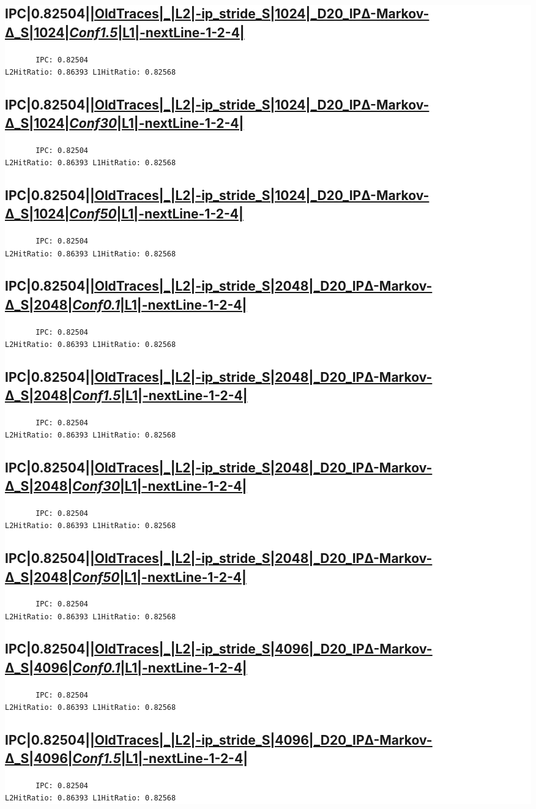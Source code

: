 ## IPC|0.82504|[|OldTraces|_|L2|-ip_stride_S|1024|_D20_IPΔ-Markov-Δ_S|1024|_Conf1.5_|L1|-nextLine-1-2-4|][Report15]
	       IPC: 0.82504
	L2HitRatio: 0.86393	L1HitRatio: 0.82568 

## IPC|0.82504|[|OldTraces|_|L2|-ip_stride_S|1024|_D20_IPΔ-Markov-Δ_S|1024|_Conf30_|L1|-nextLine-1-2-4|][Report16]
	       IPC: 0.82504
	L2HitRatio: 0.86393	L1HitRatio: 0.82568 

## IPC|0.82504|[|OldTraces|_|L2|-ip_stride_S|1024|_D20_IPΔ-Markov-Δ_S|1024|_Conf50_|L1|-nextLine-1-2-4|][Report17]
	       IPC: 0.82504
	L2HitRatio: 0.86393	L1HitRatio: 0.82568 

## IPC|0.82504|[|OldTraces|_|L2|-ip_stride_S|2048|_D20_IPΔ-Markov-Δ_S|2048|_Conf0.1_|L1|-nextLine-1-2-4|][Report18]
	       IPC: 0.82504
	L2HitRatio: 0.86393	L1HitRatio: 0.82568 

## IPC|0.82504|[|OldTraces|_|L2|-ip_stride_S|2048|_D20_IPΔ-Markov-Δ_S|2048|_Conf1.5_|L1|-nextLine-1-2-4|][Report19]
	       IPC: 0.82504
	L2HitRatio: 0.86393	L1HitRatio: 0.82568 

## IPC|0.82504|[|OldTraces|_|L2|-ip_stride_S|2048|_D20_IPΔ-Markov-Δ_S|2048|_Conf30_|L1|-nextLine-1-2-4|][Report20]
	       IPC: 0.82504
	L2HitRatio: 0.86393	L1HitRatio: 0.82568 

## IPC|0.82504|[|OldTraces|_|L2|-ip_stride_S|2048|_D20_IPΔ-Markov-Δ_S|2048|_Conf50_|L1|-nextLine-1-2-4|][Report21]
	       IPC: 0.82504
	L2HitRatio: 0.86393	L1HitRatio: 0.82568 

## IPC|0.82504|[|OldTraces|_|L2|-ip_stride_S|4096|_D20_IPΔ-Markov-Δ_S|4096|_Conf0.1_|L1|-nextLine-1-2-4|][Report26]
	       IPC: 0.82504
	L2HitRatio: 0.86393	L1HitRatio: 0.82568 

## IPC|0.82504|[|OldTraces|_|L2|-ip_stride_S|4096|_D20_IPΔ-Markov-Δ_S|4096|_Conf1.5_|L1|-nextLine-1-2-4|][Report27]
	       IPC: 0.82504
	L2HitRatio: 0.86393	L1HitRatio: 0.82568 


[Report1]: 005-ChampSim_Stats/LLM_Layer1_ConfBF_v5_Phy70M-b1h8s1024d64r1_Traces331M_SingleProc_V3_BulkData/022-TLayer1_OldTraces350M-Phy70M_L2-IPCP_S1024-L1-IPCP_S1024.md
[Report2]: 005-ChampSim_Stats/LLM_Layer1_ConfBF_v5_Phy70M-b1h8s1024d64r1_Traces331M_SingleProc_V3_BulkData/022-TLayer1_OldTraces350M-Phy70M_L2-IPCP_S128-L1-IPCP_S128.md
[Report3]: 005-ChampSim_Stats/LLM_Layer1_ConfBF_v5_Phy70M-b1h8s1024d64r1_Traces331M_SingleProc_V3_BulkData/022-TLayer1_OldTraces350M-Phy70M_L2-IPCP_S16-L1-IPCP_S16.md
[Report4]: 005-ChampSim_Stats/LLM_Layer1_ConfBF_v5_Phy70M-b1h8s1024d64r1_Traces331M_SingleProc_V3_BulkData/022-TLayer1_OldTraces350M-Phy70M_L2-IPCP_S2048-L1-IPCP_S2048.md
[Report5]: 005-ChampSim_Stats/LLM_Layer1_ConfBF_v5_Phy70M-b1h8s1024d64r1_Traces331M_SingleProc_V3_BulkData/022-TLayer1_OldTraces350M-Phy70M_L2-IPCP_S256-L1-IPCP_S256.md
[Report6]: 005-ChampSim_Stats/LLM_Layer1_ConfBF_v5_Phy70M-b1h8s1024d64r1_Traces331M_SingleProc_V3_BulkData/022-TLayer1_OldTraces350M-Phy70M_L2-IPCP_S32-L1-IPCP_S32.md
[Report7]: 005-ChampSim_Stats/LLM_Layer1_ConfBF_v5_Phy70M-b1h8s1024d64r1_Traces331M_SingleProc_V3_BulkData/022-TLayer1_OldTraces350M-Phy70M_L2-IPCP_S512-L1-IPCP_S512.md
[Report8]: 005-ChampSim_Stats/LLM_Layer1_ConfBF_v5_Phy70M-b1h8s1024d64r1_Traces331M_SingleProc_V3_BulkData/022-TLayer1_OldTraces350M-Phy70M_L2-IPCP_S64-L1-IPCP_S64.md
[Report9]: 005-ChampSim_Stats/LLM_Layer1_ConfBF_v5_Phy70M-b1h8s1024d64r1_Traces331M_SingleProc_V3_BulkData/022-TLayer1_OldTracesPhy70M_L2-ip_stride_S16_D20_IPdelta-Markov-delta_S16_Confidence0.1_L1-nextLine-1-2-4.md
[Report10]: 005-ChampSim_Stats/LLM_Layer1_ConfBF_v5_Phy70M-b1h8s1024d64r1_Traces331M_SingleProc_V3_BulkData/022-TLayer1_OldTracesPhy70M_L2-ip_stride_S16_D20_IPdelta-Markov-delta_S16_Confidence1.5_L1-nextLine-1-2-4.md
[Report11]: 005-ChampSim_Stats/LLM_Layer1_ConfBF_v5_Phy70M-b1h8s1024d64r1_Traces331M_SingleProc_V3_BulkData/022-TLayer1_OldTracesPhy70M_L2-ip_stride_S16_D20_IPdelta-Markov-delta_S16_Confidence30_L1-nextLine-1-2-4.md
[Report12]: 005-ChampSim_Stats/LLM_Layer1_ConfBF_v5_Phy70M-b1h8s1024d64r1_Traces331M_SingleProc_V3_BulkData/022-TLayer1_OldTracesPhy70M_L2-ip_stride_S16_D20_IPdelta-Markov-delta_S16_Confidence50_L1-nextLine-1-2-4.md
[Report13]: 005-ChampSim_Stats/LLM_Layer1_ConfBF_v5_Phy70M-b1h8s1024d64r1_Traces331M_SingleProc_V3_BulkData/022-TLayer1_OldTracesPhy70M_L2-ip_stride_S1k_D20_IPdelta-Markov-delta_S1k_Confidence0.1_L1-nextLine-1-2-4.md
[Report14]: 005-ChampSim_Stats/LLM_Layer1_ConfBF_v5_Phy70M-b1h8s1024d64r1_Traces331M_SingleProc_V3_BulkData/022-TLayer1_OldTracesPhy70M_L2-ip_stride_S1k_D20_IPdelta-Markov-delta_S1k_Confidence1.5_L1-nextLine-1-2-4.md
[Report15]: 005-ChampSim_Stats/LLM_Layer1_ConfBF_v5_Phy70M-b1h8s1024d64r1_Traces331M_SingleProc_V3_BulkData/022-TLayer1_OldTracesPhy70M_L2-ip_stride_S1k_D20_IPdelta-Markov-delta_S1k_Confidence30_L1-nextLine-1-2-4.md
[Report16]: 005-ChampSim_Stats/LLM_Layer1_ConfBF_v5_Phy70M-b1h8s1024d64r1_Traces331M_SingleProc_V3_BulkData/022-TLayer1_OldTracesPhy70M_L2-ip_stride_S1k_D20_IPdelta-Markov-delta_S1k_Confidence50_L1-nextLine-1-2-4.md
[Report17]: 005-ChampSim_Stats/LLM_Layer1_ConfBF_v5_Phy70M-b1h8s1024d64r1_Traces331M_SingleProc_V3_BulkData/022-TLayer1_OldTracesPhy70M_L2-ip_stride_S2k_D20_IPdelta-Markov-delta_S2k_Confidence0.1_L1-nextLine-1-2-4.md
[Report18]: 005-ChampSim_Stats/LLM_Layer1_ConfBF_v5_Phy70M-b1h8s1024d64r1_Traces331M_SingleProc_V3_BulkData/022-TLayer1_OldTracesPhy70M_L2-ip_stride_S2k_D20_IPdelta-Markov-delta_S2k_Confidence1.5_L1-nextLine-1-2-4.md
[Report19]: 005-ChampSim_Stats/LLM_Layer1_ConfBF_v5_Phy70M-b1h8s1024d64r1_Traces331M_SingleProc_V3_BulkData/022-TLayer1_OldTracesPhy70M_L2-ip_stride_S2k_D20_IPdelta-Markov-delta_S2k_Confidence30_L1-nextLine-1-2-4.md
[Report20]: 005-ChampSim_Stats/LLM_Layer1_ConfBF_v5_Phy70M-b1h8s1024d64r1_Traces331M_SingleProc_V3_BulkData/022-TLayer1_OldTracesPhy70M_L2-ip_stride_S2k_D20_IPdelta-Markov-delta_S2k_Confidence50_L1-nextLine-1-2-4.md
[Report21]: 005-ChampSim_Stats/LLM_Layer1_ConfBF_v5_Phy70M-b1h8s1024d64r1_Traces331M_SingleProc_V3_BulkData/022-TLayer1_OldTracesPhy70M_L2-ip_stride_S32_D20_IPdelta-Markov-delta_S32_Confidence0.1_L1-nextLine-1-2-4.md
[Report22]: 005-ChampSim_Stats/LLM_Layer1_ConfBF_v5_Phy70M-b1h8s1024d64r1_Traces331M_SingleProc_V3_BulkData/022-TLayer1_OldTracesPhy70M_L2-ip_stride_S32_D20_IPdelta-Markov-delta_S32_Confidence1.5_L1-nextLine-1-2-4.md
[Report23]: 005-ChampSim_Stats/LLM_Layer1_ConfBF_v5_Phy70M-b1h8s1024d64r1_Traces331M_SingleProc_V3_BulkData/022-TLayer1_OldTracesPhy70M_L2-ip_stride_S32_D20_IPdelta-Markov-delta_S32_Confidence30_L1-nextLine-1-2-4.md
[Report24]: 005-ChampSim_Stats/LLM_Layer1_ConfBF_v5_Phy70M-b1h8s1024d64r1_Traces331M_SingleProc_V3_BulkData/022-TLayer1_OldTracesPhy70M_L2-ip_stride_S32_D20_IPdelta-Markov-delta_S32_Confidence50_L1-nextLine-1-2-4.md
[Report25]: 005-ChampSim_Stats/LLM_Layer1_ConfBF_v5_Phy70M-b1h8s1024d64r1_Traces331M_SingleProc_V3_BulkData/022-TLayer1_OldTracesPhy70M_L2-ip_stride_S4k_D20_IPdelta-Markov-delta_S4k_Confidence0.1_L1-nextLine-1-2-4.md
[Report26]: 005-ChampSim_Stats/LLM_Layer1_ConfBF_v5_Phy70M-b1h8s1024d64r1_Traces331M_SingleProc_V3_BulkData/022-TLayer1_OldTracesPhy70M_L2-ip_stride_S4k_D20_IPdelta-Markov-delta_S4k_Confidence1.5_L1-nextLine-1-2-4.md
[Report27]: 005-ChampSim_Stats/LLM_Layer1_ConfBF_v5_Phy70M-b1h8s1024d64r1_Traces331M_SingleProc_V3_BulkData/022-TLayer1_OldTracesPhy70M_L2-ip_stride_S4k_D20_IPdelta-Markov-delta_S4k_Confidence30_L1-nextLine-1-2-4.md
[Report28]: 005-ChampSim_Stats/LLM_Layer1_ConfBF_v5_Phy70M-b1h8s1024d64r1_Traces331M_SingleProc_V3_BulkData/022-TLayer1_OldTracesPhy70M_L2-ip_stride_S4k_D20_IPdelta-Markov-delta_S4k_Confidence50_L1-nextLine-1-2-4.md
[Report29]: 005-ChampSim_Stats/LLM_Layer1_ConfBF_v5_Phy70M-b1h8s1024d64r1_Traces331M_SingleProc_V3_BulkData/022-TLayer1_OldTracesPhy70M_L2-ip_stride_S512_D20_IPdelta-Markov-delta_S512_Confidence0.1_L1-nextLine-1-2-4.md
[Report30]: 005-ChampSim_Stats/LLM_Layer1_ConfBF_v5_Phy70M-b1h8s1024d64r1_Traces331M_SingleProc_V3_BulkData/022-TLayer1_OldTracesPhy70M_L2-ip_stride_S512_D20_IPdelta-Markov-delta_S512_Confidence1.5_L1-nextLine-1-2-4.md
[Report31]: 005-ChampSim_Stats/LLM_Layer1_ConfBF_v5_Phy70M-b1h8s1024d64r1_Traces331M_SingleProc_V3_BulkData/022-TLayer1_OldTracesPhy70M_L2-ip_stride_S512_D20_IPdelta-Markov-delta_S512_Confidence30_L1-nextLine-1-2-4.md
[Report32]: 005-ChampSim_Stats/LLM_Layer1_ConfBF_v5_Phy70M-b1h8s1024d64r1_Traces331M_SingleProc_V3_BulkData/022-TLayer1_OldTracesPhy70M_L2-ip_stride_S512_D20_IPdelta-Markov-delta_S512_Confidence50_L1-nextLine-1-2-4.md
[Report33]: 005-ChampSim_Stats/LLM_Layer1_ConfBF_v5_Phy70M-b1h8s1024d64r1_Traces331M_SingleProc_V3_BulkData/022-TLayer1_OldTracesPhy70M_L2-ip_stride_S64_D20_IPdelta-Markov-delta_S64_Confidence0.1_L1-nextLine-1-2-4.md
[Report34]: 005-ChampSim_Stats/LLM_Layer1_ConfBF_v5_Phy70M-b1h8s1024d64r1_Traces331M_SingleProc_V3_BulkData/022-TLayer1_OldTracesPhy70M_L2-ip_stride_S64_D20_IPdelta-Markov-delta_S64_Confidence1.5_L1-nextLine-1-2-4.md
[Report35]: 005-ChampSim_Stats/LLM_Layer1_ConfBF_v5_Phy70M-b1h8s1024d64r1_Traces331M_SingleProc_V3_BulkData/022-TLayer1_OldTracesPhy70M_L2-ip_stride_S64_D20_IPdelta-Markov-delta_S64_Confidence30_L1-nextLine-1-2-4.md
[Report36]: 005-ChampSim_Stats/LLM_Layer1_ConfBF_v5_Phy70M-b1h8s1024d64r1_Traces331M_SingleProc_V3_BulkData/022-TLayer1_OldTracesPhy70M_L2-ip_stride_S64_D20_IPdelta-Markov-delta_S64_Confidence50_L1-nextLine-1-2-4.md
[Report37]: 005-ChampSim_Stats/LLM_Layer1_ConfBF_v5_Phy70M-b1h8s1024d64r1_Traces331M_SingleProc_V3_BulkData/022-TLayer1_OldTracesPhy70M_L2-nextLine-1-2-4_ip_stride_S64_D20_ip_stride_S16_D20_L1-IPdelta-Markov-delta_S16_Conf0.1.md
[Report38]: 005-ChampSim_Stats/LLM_Layer1_ConfBF_v5_Phy70M-b1h8s1024d64r1_Traces331M_SingleProc_V3_BulkData/022-TLayer1_OldTracesPhy70M_L2-nextLine-1-2-4_ip_stride_S64_D20_ip_stride_S16_D20_L1-IPdelta-Markov-delta_S16_Conf1.5.md
[Report39]: 005-ChampSim_Stats/LLM_Layer1_ConfBF_v5_Phy70M-b1h8s1024d64r1_Traces331M_SingleProc_V3_BulkData/022-TLayer1_OldTracesPhy70M_L2-nextLine-1-2-4_ip_stride_S64_D20_ip_stride_S16_D20_L1-IPdelta-Markov-delta_S16_Conf30.md
[Report40]: 005-ChampSim_Stats/LLM_Layer1_ConfBF_v5_Phy70M-b1h8s1024d64r1_Traces331M_SingleProc_V3_BulkData/022-TLayer1_OldTracesPhy70M_L2-nextLine-1-2-4_ip_stride_S64_D20_ip_stride_S16_D20_L1-IPdelta-Markov-delta_S16_Conf50.md
[Report41]: 005-ChampSim_Stats/LLM_Layer1_ConfBF_v5_Phy70M-b1h8s1024d64r1_Traces331M_SingleProc_V3_BulkData/022-TLayer1_OldTracesPhy70M_L2-nextLine-1-2-4_ip_stride_S64_D20_ip_stride_S16_D20_L1-Unfiltered-IPdelta-Markov-delta_S16_Conf0.1.md
[Report42]: 005-ChampSim_Stats/LLM_Layer1_ConfBF_v5_Phy70M-b1h8s1024d64r1_Traces331M_SingleProc_V3_BulkData/022-TLayer1_OldTracesPhy70M_L2-nextLine-1-2-4_ip_stride_S64_D20_ip_stride_S16_D20_L1-Unfiltered-IPdelta-Markov-delta_S16_Conf1.5.md
[Report43]: 005-ChampSim_Stats/LLM_Layer1_ConfBF_v5_Phy70M-b1h8s1024d64r1_Traces331M_SingleProc_V3_BulkData/022-TLayer1_OldTracesPhy70M_L2-nextLine-1-2-4_ip_stride_S64_D20_ip_stride_S16_D20_L1-Unfiltered-IPdelta-Markov-delta_S16_Conf30.md
[Report44]: 005-ChampSim_Stats/LLM_Layer1_ConfBF_v5_Phy70M-b1h8s1024d64r1_Traces331M_SingleProc_V3_BulkData/022-TLayer1_OldTracesPhy70M_L2-nextLine-1-2-4_ip_stride_S64_D20_ip_stride_S16_D20_L1-Unfiltered-IPdelta-Markov-delta_S16_Conf50.md
[Report45]: 005-ChampSim_Stats/LLM_Layer1_ConfBF_v5_Phy70M-b1h8s1024d64r1_Traces331M_SingleProc_V3_BulkData/022-TLayer1_OldTracesPhy70M_L2-nextLine-1-2-4_ip_stride_S64_D20_ip_stride_S1k_D20_L1-IPdelta-Markov-delta_S1k_Conf0.1.md
[Report46]: 005-ChampSim_Stats/LLM_Layer1_ConfBF_v5_Phy70M-b1h8s1024d64r1_Traces331M_SingleProc_V3_BulkData/022-TLayer1_OldTracesPhy70M_L2-nextLine-1-2-4_ip_stride_S64_D20_ip_stride_S1k_D20_L1-IPdelta-Markov-delta_S1k_Conf1.5.md
[Report47]: 005-ChampSim_Stats/LLM_Layer1_ConfBF_v5_Phy70M-b1h8s1024d64r1_Traces331M_SingleProc_V3_BulkData/022-TLayer1_OldTracesPhy70M_L2-nextLine-1-2-4_ip_stride_S64_D20_ip_stride_S1k_D20_L1-IPdelta-Markov-delta_S1k_Conf30.md
[Report48]: 005-ChampSim_Stats/LLM_Layer1_ConfBF_v5_Phy70M-b1h8s1024d64r1_Traces331M_SingleProc_V3_BulkData/022-TLayer1_OldTracesPhy70M_L2-nextLine-1-2-4_ip_stride_S64_D20_ip_stride_S1k_D20_L1-IPdelta-Markov-delta_S1k_Conf50.md
[Report49]: 005-ChampSim_Stats/LLM_Layer1_ConfBF_v5_Phy70M-b1h8s1024d64r1_Traces331M_SingleProc_V3_BulkData/022-TLayer1_OldTracesPhy70M_L2-nextLine-1-2-4_ip_stride_S64_D20_ip_stride_S1k_D20_L1-Unfiltered-IPdelta-Markov-delta_S1k_Conf0.1.md
[Report50]: 005-ChampSim_Stats/LLM_Layer1_ConfBF_v5_Phy70M-b1h8s1024d64r1_Traces331M_SingleProc_V3_BulkData/022-TLayer1_OldTracesPhy70M_L2-nextLine-1-2-4_ip_stride_S64_D20_ip_stride_S1k_D20_L1-Unfiltered-IPdelta-Markov-delta_S1k_Conf1.5.md
[Report51]: 005-ChampSim_Stats/LLM_Layer1_ConfBF_v5_Phy70M-b1h8s1024d64r1_Traces331M_SingleProc_V3_BulkData/022-TLayer1_OldTracesPhy70M_L2-nextLine-1-2-4_ip_stride_S64_D20_ip_stride_S1k_D20_L1-Unfiltered-IPdelta-Markov-delta_S1k_Conf30.md
[Report52]: 005-ChampSim_Stats/LLM_Layer1_ConfBF_v5_Phy70M-b1h8s1024d64r1_Traces331M_SingleProc_V3_BulkData/022-TLayer1_OldTracesPhy70M_L2-nextLine-1-2-4_ip_stride_S64_D20_ip_stride_S1k_D20_L1-Unfiltered-IPdelta-Markov-delta_S1k_Conf50.md
[Report53]: 005-ChampSim_Stats/LLM_Layer1_ConfBF_v5_Phy70M-b1h8s1024d64r1_Traces331M_SingleProc_V3_BulkData/022-TLayer1_OldTracesPhy70M_L2-nextLine-1-2-4_ip_stride_S64_D20_ip_stride_S2k_D20_L1-IPdelta-Markov-delta_S2k_Conf0.1.md
[Report54]: 005-ChampSim_Stats/LLM_Layer1_ConfBF_v5_Phy70M-b1h8s1024d64r1_Traces331M_SingleProc_V3_BulkData/022-TLayer1_OldTracesPhy70M_L2-nextLine-1-2-4_ip_stride_S64_D20_ip_stride_S2k_D20_L1-IPdelta-Markov-delta_S2k_Conf1.5.md
[Report55]: 005-ChampSim_Stats/LLM_Layer1_ConfBF_v5_Phy70M-b1h8s1024d64r1_Traces331M_SingleProc_V3_BulkData/022-TLayer1_OldTracesPhy70M_L2-nextLine-1-2-4_ip_stride_S64_D20_ip_stride_S2k_D20_L1-IPdelta-Markov-delta_S2k_Conf30.md
[Report56]: 005-ChampSim_Stats/LLM_Layer1_ConfBF_v5_Phy70M-b1h8s1024d64r1_Traces331M_SingleProc_V3_BulkData/022-TLayer1_OldTracesPhy70M_L2-nextLine-1-2-4_ip_stride_S64_D20_ip_stride_S2k_D20_L1-IPdelta-Markov-delta_S2k_Conf50.md
[Report57]: 005-ChampSim_Stats/LLM_Layer1_ConfBF_v5_Phy70M-b1h8s1024d64r1_Traces331M_SingleProc_V3_BulkData/022-TLayer1_OldTracesPhy70M_L2-nextLine-1-2-4_ip_stride_S64_D20_ip_stride_S2k_D20_L1-Unfiltered-IPdelta-Markov-delta_S2k_Conf0.1.md
[Report58]: 005-ChampSim_Stats/LLM_Layer1_ConfBF_v5_Phy70M-b1h8s1024d64r1_Traces331M_SingleProc_V3_BulkData/022-TLayer1_OldTracesPhy70M_L2-nextLine-1-2-4_ip_stride_S64_D20_ip_stride_S2k_D20_L1-Unfiltered-IPdelta-Markov-delta_S2k_Conf1.5.md
[Report59]: 005-ChampSim_Stats/LLM_Layer1_ConfBF_v5_Phy70M-b1h8s1024d64r1_Traces331M_SingleProc_V3_BulkData/022-TLayer1_OldTracesPhy70M_L2-nextLine-1-2-4_ip_stride_S64_D20_ip_stride_S2k_D20_L1-Unfiltered-IPdelta-Markov-delta_S2k_Conf30.md
[Report60]: 005-ChampSim_Stats/LLM_Layer1_ConfBF_v5_Phy70M-b1h8s1024d64r1_Traces331M_SingleProc_V3_BulkData/022-TLayer1_OldTracesPhy70M_L2-nextLine-1-2-4_ip_stride_S64_D20_ip_stride_S2k_D20_L1-Unfiltered-IPdelta-Markov-delta_S2k_Conf50.md
[Report61]: 005-ChampSim_Stats/LLM_Layer1_ConfBF_v5_Phy70M-b1h8s1024d64r1_Traces331M_SingleProc_V3_BulkData/022-TLayer1_OldTracesPhy70M_L2-nextLine-1-2-4_ip_stride_S64_D20_ip_stride_S32_D20_L1-IPdelta-Markov-delta_S32_Conf0.1.md
[Report62]: 005-ChampSim_Stats/LLM_Layer1_ConfBF_v5_Phy70M-b1h8s1024d64r1_Traces331M_SingleProc_V3_BulkData/022-TLayer1_OldTracesPhy70M_L2-nextLine-1-2-4_ip_stride_S64_D20_ip_stride_S32_D20_L1-IPdelta-Markov-delta_S32_Conf1.5.md
[Report63]: 005-ChampSim_Stats/LLM_Layer1_ConfBF_v5_Phy70M-b1h8s1024d64r1_Traces331M_SingleProc_V3_BulkData/022-TLayer1_OldTracesPhy70M_L2-nextLine-1-2-4_ip_stride_S64_D20_ip_stride_S32_D20_L1-IPdelta-Markov-delta_S32_Conf30.md
[Report64]: 005-ChampSim_Stats/LLM_Layer1_ConfBF_v5_Phy70M-b1h8s1024d64r1_Traces331M_SingleProc_V3_BulkData/022-TLayer1_OldTracesPhy70M_L2-nextLine-1-2-4_ip_stride_S64_D20_ip_stride_S32_D20_L1-IPdelta-Markov-delta_S32_Conf50.md
[Report65]: 005-ChampSim_Stats/LLM_Layer1_ConfBF_v5_Phy70M-b1h8s1024d64r1_Traces331M_SingleProc_V3_BulkData/022-TLayer1_OldTracesPhy70M_L2-nextLine-1-2-4_ip_stride_S64_D20_ip_stride_S32_D20_L1-Unfiltered-IPdelta-Markov-delta_S32_Conf0.1.md
[Report66]: 005-ChampSim_Stats/LLM_Layer1_ConfBF_v5_Phy70M-b1h8s1024d64r1_Traces331M_SingleProc_V3_BulkData/022-TLayer1_OldTracesPhy70M_L2-nextLine-1-2-4_ip_stride_S64_D20_ip_stride_S32_D20_L1-Unfiltered-IPdelta-Markov-delta_S32_Conf1.5.md
[Report67]: 005-ChampSim_Stats/LLM_Layer1_ConfBF_v5_Phy70M-b1h8s1024d64r1_Traces331M_SingleProc_V3_BulkData/022-TLayer1_OldTracesPhy70M_L2-nextLine-1-2-4_ip_stride_S64_D20_ip_stride_S32_D20_L1-Unfiltered-IPdelta-Markov-delta_S32_Conf30.md
[Report68]: 005-ChampSim_Stats/LLM_Layer1_ConfBF_v5_Phy70M-b1h8s1024d64r1_Traces331M_SingleProc_V3_BulkData/022-TLayer1_OldTracesPhy70M_L2-nextLine-1-2-4_ip_stride_S64_D20_ip_stride_S32_D20_L1-Unfiltered-IPdelta-Markov-delta_S32_Conf50.md
[Report69]: 005-ChampSim_Stats/LLM_Layer1_ConfBF_v5_Phy70M-b1h8s1024d64r1_Traces331M_SingleProc_V3_BulkData/022-TLayer1_OldTracesPhy70M_L2-nextLine-1-2-4_ip_stride_S64_D20_ip_stride_S4k_D20_L1-IPdelta-Markov-delta_S4k_Conf0.1.md
[Report70]: 005-ChampSim_Stats/LLM_Layer1_ConfBF_v5_Phy70M-b1h8s1024d64r1_Traces331M_SingleProc_V3_BulkData/022-TLayer1_OldTracesPhy70M_L2-nextLine-1-2-4_ip_stride_S64_D20_ip_stride_S4k_D20_L1-IPdelta-Markov-delta_S4k_Conf1.5.md
[Report71]: 005-ChampSim_Stats/LLM_Layer1_ConfBF_v5_Phy70M-b1h8s1024d64r1_Traces331M_SingleProc_V3_BulkData/022-TLayer1_OldTracesPhy70M_L2-nextLine-1-2-4_ip_stride_S64_D20_ip_stride_S4k_D20_L1-IPdelta-Markov-delta_S4k_Conf30.md
[Report72]: 005-ChampSim_Stats/LLM_Layer1_ConfBF_v5_Phy70M-b1h8s1024d64r1_Traces331M_SingleProc_V3_BulkData/022-TLayer1_OldTracesPhy70M_L2-nextLine-1-2-4_ip_stride_S64_D20_ip_stride_S4k_D20_L1-IPdelta-Markov-delta_S4k_Conf50.md
[Report73]: 005-ChampSim_Stats/LLM_Layer1_ConfBF_v5_Phy70M-b1h8s1024d64r1_Traces331M_SingleProc_V3_BulkData/022-TLayer1_OldTracesPhy70M_L2-nextLine-1-2-4_ip_stride_S64_D20_ip_stride_S4k_D20_L1-Unfiltered-IPdelta-Markov-delta_S4k_Conf0.1.md
[Report74]: 005-ChampSim_Stats/LLM_Layer1_ConfBF_v5_Phy70M-b1h8s1024d64r1_Traces331M_SingleProc_V3_BulkData/022-TLayer1_OldTracesPhy70M_L2-nextLine-1-2-4_ip_stride_S64_D20_ip_stride_S4k_D20_L1-Unfiltered-IPdelta-Markov-delta_S4k_Conf1.5.md
[Report75]: 005-ChampSim_Stats/LLM_Layer1_ConfBF_v5_Phy70M-b1h8s1024d64r1_Traces331M_SingleProc_V3_BulkData/022-TLayer1_OldTracesPhy70M_L2-nextLine-1-2-4_ip_stride_S64_D20_ip_stride_S4k_D20_L1-Unfiltered-IPdelta-Markov-delta_S4k_Conf30.md
[Report76]: 005-ChampSim_Stats/LLM_Layer1_ConfBF_v5_Phy70M-b1h8s1024d64r1_Traces331M_SingleProc_V3_BulkData/022-TLayer1_OldTracesPhy70M_L2-nextLine-1-2-4_ip_stride_S64_D20_ip_stride_S4k_D20_L1-Unfiltered-IPdelta-Markov-delta_S4k_Conf50.md
[Report77]: 005-ChampSim_Stats/LLM_Layer1_ConfBF_v5_Phy70M-b1h8s1024d64r1_Traces331M_SingleProc_V3_BulkData/022-TLayer1_OldTracesPhy70M_L2-nextLine-1-2-4_ip_stride_S64_D20_ip_stride_S512_D20_L1-IPdelta-Markov-delta_S512_Conf0.1.md
[Report78]: 005-ChampSim_Stats/LLM_Layer1_ConfBF_v5_Phy70M-b1h8s1024d64r1_Traces331M_SingleProc_V3_BulkData/022-TLayer1_OldTracesPhy70M_L2-nextLine-1-2-4_ip_stride_S64_D20_ip_stride_S512_D20_L1-IPdelta-Markov-delta_S512_Conf1.5.md
[Report79]: 005-ChampSim_Stats/LLM_Layer1_ConfBF_v5_Phy70M-b1h8s1024d64r1_Traces331M_SingleProc_V3_BulkData/022-TLayer1_OldTracesPhy70M_L2-nextLine-1-2-4_ip_stride_S64_D20_ip_stride_S512_D20_L1-IPdelta-Markov-delta_S512_Conf30.md
[Report80]: 005-ChampSim_Stats/LLM_Layer1_ConfBF_v5_Phy70M-b1h8s1024d64r1_Traces331M_SingleProc_V3_BulkData/022-TLayer1_OldTracesPhy70M_L2-nextLine-1-2-4_ip_stride_S64_D20_ip_stride_S512_D20_L1-IPdelta-Markov-delta_S512_Conf50.md
[Report81]: 005-ChampSim_Stats/LLM_Layer1_ConfBF_v5_Phy70M-b1h8s1024d64r1_Traces331M_SingleProc_V3_BulkData/022-TLayer1_OldTracesPhy70M_L2-nextLine-1-2-4_ip_stride_S64_D20_ip_stride_S512_D20_L1-Unfiltered-IPdelta-Markov-delta_S512_Conf0.1.md
[Report82]: 005-ChampSim_Stats/LLM_Layer1_ConfBF_v5_Phy70M-b1h8s1024d64r1_Traces331M_SingleProc_V3_BulkData/022-TLayer1_OldTracesPhy70M_L2-nextLine-1-2-4_ip_stride_S64_D20_ip_stride_S512_D20_L1-Unfiltered-IPdelta-Markov-delta_S512_Conf1.5.md
[Report83]: 005-ChampSim_Stats/LLM_Layer1_ConfBF_v5_Phy70M-b1h8s1024d64r1_Traces331M_SingleProc_V3_BulkData/022-TLayer1_OldTracesPhy70M_L2-nextLine-1-2-4_ip_stride_S64_D20_ip_stride_S512_D20_L1-Unfiltered-IPdelta-Markov-delta_S512_Conf30.md
[Report84]: 005-ChampSim_Stats/LLM_Layer1_ConfBF_v5_Phy70M-b1h8s1024d64r1_Traces331M_SingleProc_V3_BulkData/022-TLayer1_OldTracesPhy70M_L2-nextLine-1-2-4_ip_stride_S64_D20_ip_stride_S512_D20_L1-Unfiltered-IPdelta-Markov-delta_S512_Conf50.md
[Report85]: 005-ChampSim_Stats/LLM_Layer1_ConfBF_v5_Phy70M-b1h8s1024d64r1_Traces331M_SingleProc_V3_BulkData/022-TLayer1_OldTracesPhy70M_L2-nextLine-1-2-4_ip_stride_S64_D20_ip_stride_S64_D20_L1-IPdelta-Markov-delta_S64_Conf0.1.md
[Report86]: 005-ChampSim_Stats/LLM_Layer1_ConfBF_v5_Phy70M-b1h8s1024d64r1_Traces331M_SingleProc_V3_BulkData/022-TLayer1_OldTracesPhy70M_L2-nextLine-1-2-4_ip_stride_S64_D20_ip_stride_S64_D20_L1-IPdelta-Markov-delta_S64_Conf1.5.md
[Report87]: 005-ChampSim_Stats/LLM_Layer1_ConfBF_v5_Phy70M-b1h8s1024d64r1_Traces331M_SingleProc_V3_BulkData/022-TLayer1_OldTracesPhy70M_L2-nextLine-1-2-4_ip_stride_S64_D20_ip_stride_S64_D20_L1-IPdelta-Markov-delta_S64_Conf30.md
[Report88]: 005-ChampSim_Stats/LLM_Layer1_ConfBF_v5_Phy70M-b1h8s1024d64r1_Traces331M_SingleProc_V3_BulkData/022-TLayer1_OldTracesPhy70M_L2-nextLine-1-2-4_ip_stride_S64_D20_ip_stride_S64_D20_L1-IPdelta-Markov-delta_S64_Conf50.md
[Report89]: 005-ChampSim_Stats/LLM_Layer1_ConfBF_v5_Phy70M-b1h8s1024d64r1_Traces331M_SingleProc_V3_BulkData/022-TLayer1_OldTracesPhy70M_L2-nextLine-1-2-4_ip_stride_S64_D20_ip_stride_S64_D20_L1-Unfiltered-IPdelta-Markov-delta_S64_Conf0.1.md
[Report90]: 005-ChampSim_Stats/LLM_Layer1_ConfBF_v5_Phy70M-b1h8s1024d64r1_Traces331M_SingleProc_V3_BulkData/022-TLayer1_OldTracesPhy70M_L2-nextLine-1-2-4_ip_stride_S64_D20_ip_stride_S64_D20_L1-Unfiltered-IPdelta-Markov-delta_S64_Conf1.5.md
[Report91]: 005-ChampSim_Stats/LLM_Layer1_ConfBF_v5_Phy70M-b1h8s1024d64r1_Traces331M_SingleProc_V3_BulkData/022-TLayer1_OldTracesPhy70M_L2-nextLine-1-2-4_ip_stride_S64_D20_ip_stride_S64_D20_L1-Unfiltered-IPdelta-Markov-delta_S64_Conf30.md
[Report92]: 005-ChampSim_Stats/LLM_Layer1_ConfBF_v5_Phy70M-b1h8s1024d64r1_Traces331M_SingleProc_V3_BulkData/022-TLayer1_OldTracesPhy70M_L2-nextLine-1-2-4_ip_stride_S64_D20_ip_stride_S64_D20_L1-Unfiltered-IPdelta-Markov-delta_S64_Conf50.md
[Report93]: 005-ChampSim_Stats/LLM_Layer1_ConfBF_v5_Phy70M-b1h8s1024d64r1_Traces331M_SingleProc_V3_BulkData/023-TLayer1_NewTraces330M-Phy70M_L2-IPCP_S1024-L1-IPCP_S1024.md
[Report94]: 005-ChampSim_Stats/LLM_Layer1_ConfBF_v5_Phy70M-b1h8s1024d64r1_Traces331M_SingleProc_V3_BulkData/023-TLayer1_NewTraces330M-Phy70M_L2-IPCP_S128-L1-IPCP_S128.md
[Report95]: 005-ChampSim_Stats/LLM_Layer1_ConfBF_v5_Phy70M-b1h8s1024d64r1_Traces331M_SingleProc_V3_BulkData/023-TLayer1_NewTraces330M-Phy70M_L2-IPCP_S16-L1-IPCP_S16.md
[Report96]: 005-ChampSim_Stats/LLM_Layer1_ConfBF_v5_Phy70M-b1h8s1024d64r1_Traces331M_SingleProc_V3_BulkData/023-TLayer1_NewTraces330M-Phy70M_L2-IPCP_S2048-L1-IPCP_S2048.md
[Report97]: 005-ChampSim_Stats/LLM_Layer1_ConfBF_v5_Phy70M-b1h8s1024d64r1_Traces331M_SingleProc_V3_BulkData/023-TLayer1_NewTraces330M-Phy70M_L2-IPCP_S256-L1-IPCP_S256.md
[Report98]: 005-ChampSim_Stats/LLM_Layer1_ConfBF_v5_Phy70M-b1h8s1024d64r1_Traces331M_SingleProc_V3_BulkData/023-TLayer1_NewTraces330M-Phy70M_L2-IPCP_S32-L1-IPCP_S32.md
[Report99]: 005-ChampSim_Stats/LLM_Layer1_ConfBF_v5_Phy70M-b1h8s1024d64r1_Traces331M_SingleProc_V3_BulkData/023-TLayer1_NewTraces330M-Phy70M_L2-IPCP_S512-L1-IPCP_S512.md
[Report100]: 005-ChampSim_Stats/LLM_Layer1_ConfBF_v5_Phy70M-b1h8s1024d64r1_Traces331M_SingleProc_V3_BulkData/023-TLayer1_NewTraces330M-Phy70M_L2-IPCP_S64-L1-IPCP_S64.md
[Report101]: 005-ChampSim_Stats/LLM_Layer1_ConfBF_v5_Phy70M-b1h8s1024d64r1_Traces331M_SingleProc_V3_BulkData/026-TLayer1_NewTracesPhy70M_L2-ip_stride_S16_D20_IPdelta-Markov-delta_S16_Conf0.1_L1-nextLine-1-2-4.md
[Report102]: 005-ChampSim_Stats/LLM_Layer1_ConfBF_v5_Phy70M-b1h8s1024d64r1_Traces331M_SingleProc_V3_BulkData/026-TLayer1_NewTracesPhy70M_L2-ip_stride_S16_D20_IPdelta-Markov-delta_S16_Conf1.5_L1-nextLine-1-2-4.md
[Report103]: 005-ChampSim_Stats/LLM_Layer1_ConfBF_v5_Phy70M-b1h8s1024d64r1_Traces331M_SingleProc_V3_BulkData/026-TLayer1_NewTracesPhy70M_L2-ip_stride_S16_D20_IPdelta-Markov-delta_S16_Conf30_L1-nextLine-1-2-4.md
[Report104]: 005-ChampSim_Stats/LLM_Layer1_ConfBF_v5_Phy70M-b1h8s1024d64r1_Traces331M_SingleProc_V3_BulkData/026-TLayer1_NewTracesPhy70M_L2-ip_stride_S16_D20_IPdelta-Markov-delta_S16_Conf50_L1-nextLine-1-2-4.md
[Report105]: 005-ChampSim_Stats/LLM_Layer1_ConfBF_v5_Phy70M-b1h8s1024d64r1_Traces331M_SingleProc_V3_BulkData/026-TLayer1_NewTracesPhy70M_L2-ip_stride_S1k_D20_IPdelta-Markov-delta_S1k_Conf0.1_L1-nextLine-1-2-4.md
[Report106]: 005-ChampSim_Stats/LLM_Layer1_ConfBF_v5_Phy70M-b1h8s1024d64r1_Traces331M_SingleProc_V3_BulkData/026-TLayer1_NewTracesPhy70M_L2-ip_stride_S1k_D20_IPdelta-Markov-delta_S1k_Conf1.5_L1-nextLine-1-2-4.md
[Report107]: 005-ChampSim_Stats/LLM_Layer1_ConfBF_v5_Phy70M-b1h8s1024d64r1_Traces331M_SingleProc_V3_BulkData/026-TLayer1_NewTracesPhy70M_L2-ip_stride_S1k_D20_IPdelta-Markov-delta_S1k_Conf30_L1-nextLine-1-2-4.md
[Report108]: 005-ChampSim_Stats/LLM_Layer1_ConfBF_v5_Phy70M-b1h8s1024d64r1_Traces331M_SingleProc_V3_BulkData/026-TLayer1_NewTracesPhy70M_L2-ip_stride_S1k_D20_IPdelta-Markov-delta_S1k_Conf50_L1-nextLine-1-2-4.md
[Report109]: 005-ChampSim_Stats/LLM_Layer1_ConfBF_v5_Phy70M-b1h8s1024d64r1_Traces331M_SingleProc_V3_BulkData/026-TLayer1_NewTracesPhy70M_L2-ip_stride_S2k_D20_IPdelta-Markov-delta_S2k_Conf0.1_L1-nextLine-1-2-4.md
[Report110]: 005-ChampSim_Stats/LLM_Layer1_ConfBF_v5_Phy70M-b1h8s1024d64r1_Traces331M_SingleProc_V3_BulkData/026-TLayer1_NewTracesPhy70M_L2-ip_stride_S2k_D20_IPdelta-Markov-delta_S2k_Conf1.5_L1-nextLine-1-2-4.md
[Report111]: 005-ChampSim_Stats/LLM_Layer1_ConfBF_v5_Phy70M-b1h8s1024d64r1_Traces331M_SingleProc_V3_BulkData/026-TLayer1_NewTracesPhy70M_L2-ip_stride_S2k_D20_IPdelta-Markov-delta_S2k_Conf30_L1-nextLine-1-2-4.md
[Report112]: 005-ChampSim_Stats/LLM_Layer1_ConfBF_v5_Phy70M-b1h8s1024d64r1_Traces331M_SingleProc_V3_BulkData/026-TLayer1_NewTracesPhy70M_L2-ip_stride_S2k_D20_IPdelta-Markov-delta_S2k_Conf50_L1-nextLine-1-2-4.md
[Report113]: 005-ChampSim_Stats/LLM_Layer1_ConfBF_v5_Phy70M-b1h8s1024d64r1_Traces331M_SingleProc_V3_BulkData/026-TLayer1_NewTracesPhy70M_L2-ip_stride_S32_D20_IPdelta-Markov-delta_S32_Conf0.1_L1-nextLine-1-2-4.md
[Report114]: 005-ChampSim_Stats/LLM_Layer1_ConfBF_v5_Phy70M-b1h8s1024d64r1_Traces331M_SingleProc_V3_BulkData/026-TLayer1_NewTracesPhy70M_L2-ip_stride_S32_D20_IPdelta-Markov-delta_S32_Conf1.5_L1-nextLine-1-2-4.md
[Report115]: 005-ChampSim_Stats/LLM_Layer1_ConfBF_v5_Phy70M-b1h8s1024d64r1_Traces331M_SingleProc_V3_BulkData/026-TLayer1_NewTracesPhy70M_L2-ip_stride_S32_D20_IPdelta-Markov-delta_S32_Conf30_L1-nextLine-1-2-4.md
[Report116]: 005-ChampSim_Stats/LLM_Layer1_ConfBF_v5_Phy70M-b1h8s1024d64r1_Traces331M_SingleProc_V3_BulkData/026-TLayer1_NewTracesPhy70M_L2-ip_stride_S32_D20_IPdelta-Markov-delta_S32_Conf50_L1-nextLine-1-2-4.md
[Report117]: 005-ChampSim_Stats/LLM_Layer1_ConfBF_v5_Phy70M-b1h8s1024d64r1_Traces331M_SingleProc_V3_BulkData/026-TLayer1_NewTracesPhy70M_L2-ip_stride_S4k_D20_IPdelta-Markov-delta_S4k_Conf0.1_L1-nextLine-1-2-4.md
[Report118]: 005-ChampSim_Stats/LLM_Layer1_ConfBF_v5_Phy70M-b1h8s1024d64r1_Traces331M_SingleProc_V3_BulkData/026-TLayer1_NewTracesPhy70M_L2-ip_stride_S4k_D20_IPdelta-Markov-delta_S4k_Conf1.5_L1-nextLine-1-2-4.md
[Report119]: 005-ChampSim_Stats/LLM_Layer1_ConfBF_v5_Phy70M-b1h8s1024d64r1_Traces331M_SingleProc_V3_BulkData/026-TLayer1_NewTracesPhy70M_L2-ip_stride_S4k_D20_IPdelta-Markov-delta_S4k_Conf30_L1-nextLine-1-2-4.md
[Report120]: 005-ChampSim_Stats/LLM_Layer1_ConfBF_v5_Phy70M-b1h8s1024d64r1_Traces331M_SingleProc_V3_BulkData/026-TLayer1_NewTracesPhy70M_L2-ip_stride_S4k_D20_IPdelta-Markov-delta_S4k_Conf50_L1-nextLine-1-2-4.md
[Report121]: 005-ChampSim_Stats/LLM_Layer1_ConfBF_v5_Phy70M-b1h8s1024d64r1_Traces331M_SingleProc_V3_BulkData/026-TLayer1_NewTracesPhy70M_L2-ip_stride_S512_D20_IPdelta-Markov-delta_S512_Conf0.1_L1-nextLine-1-2-4.md
[Report122]: 005-ChampSim_Stats/LLM_Layer1_ConfBF_v5_Phy70M-b1h8s1024d64r1_Traces331M_SingleProc_V3_BulkData/026-TLayer1_NewTracesPhy70M_L2-ip_stride_S512_D20_IPdelta-Markov-delta_S512_Conf1.5_L1-nextLine-1-2-4.md
[Report123]: 005-ChampSim_Stats/LLM_Layer1_ConfBF_v5_Phy70M-b1h8s1024d64r1_Traces331M_SingleProc_V3_BulkData/026-TLayer1_NewTracesPhy70M_L2-ip_stride_S512_D20_IPdelta-Markov-delta_S512_Conf30_L1-nextLine-1-2-4.md
[Report124]: 005-ChampSim_Stats/LLM_Layer1_ConfBF_v5_Phy70M-b1h8s1024d64r1_Traces331M_SingleProc_V3_BulkData/026-TLayer1_NewTracesPhy70M_L2-ip_stride_S512_D20_IPdelta-Markov-delta_S512_Conf50_L1-nextLine-1-2-4.md
[Report125]: 005-ChampSim_Stats/LLM_Layer1_ConfBF_v5_Phy70M-b1h8s1024d64r1_Traces331M_SingleProc_V3_BulkData/026-TLayer1_NewTracesPhy70M_L2-ip_stride_S64_D20_IPdelta-Markov-delta_S64_Conf0.1_L1-nextLine-1-2-4.md
[Report126]: 005-ChampSim_Stats/LLM_Layer1_ConfBF_v5_Phy70M-b1h8s1024d64r1_Traces331M_SingleProc_V3_BulkData/026-TLayer1_NewTracesPhy70M_L2-ip_stride_S64_D20_IPdelta-Markov-delta_S64_Conf1.5_L1-nextLine-1-2-4.md
[Report127]: 005-ChampSim_Stats/LLM_Layer1_ConfBF_v5_Phy70M-b1h8s1024d64r1_Traces331M_SingleProc_V3_BulkData/026-TLayer1_NewTracesPhy70M_L2-ip_stride_S64_D20_IPdelta-Markov-delta_S64_Conf30_L1-nextLine-1-2-4.md
[Report128]: 005-ChampSim_Stats/LLM_Layer1_ConfBF_v5_Phy70M-b1h8s1024d64r1_Traces331M_SingleProc_V3_BulkData/026-TLayer1_NewTracesPhy70M_L2-ip_stride_S64_D20_IPdelta-Markov-delta_S64_Conf50_L1-nextLine-1-2-4.md
[Report129]: 005-ChampSim_Stats/LLM_Layer1_ConfBF_v5_Phy70M-b1h8s1024d64r1_Traces331M_SingleProc_V3_BulkData/026-TLayer1_NewTracesPhy70M_L2-nextLine-1-2-4_ip_stride_S64_D20_ip_stride_S16_D20_L1-IPdelta-Markov-delta_S16_Conf0.1.md
[Report130]: 005-ChampSim_Stats/LLM_Layer1_ConfBF_v5_Phy70M-b1h8s1024d64r1_Traces331M_SingleProc_V3_BulkData/026-TLayer1_NewTracesPhy70M_L2-nextLine-1-2-4_ip_stride_S64_D20_ip_stride_S16_D20_L1-IPdelta-Markov-delta_S16_Conf1.5.md
[Report131]: 005-ChampSim_Stats/LLM_Layer1_ConfBF_v5_Phy70M-b1h8s1024d64r1_Traces331M_SingleProc_V3_BulkData/026-TLayer1_NewTracesPhy70M_L2-nextLine-1-2-4_ip_stride_S64_D20_ip_stride_S16_D20_L1-IPdelta-Markov-delta_S16_Conf30.md
[Report132]: 005-ChampSim_Stats/LLM_Layer1_ConfBF_v5_Phy70M-b1h8s1024d64r1_Traces331M_SingleProc_V3_BulkData/026-TLayer1_NewTracesPhy70M_L2-nextLine-1-2-4_ip_stride_S64_D20_ip_stride_S16_D20_L1-IPdelta-Markov-delta_S16_Conf50.md
[Report133]: 005-ChampSim_Stats/LLM_Layer1_ConfBF_v5_Phy70M-b1h8s1024d64r1_Traces331M_SingleProc_V3_BulkData/026-TLayer1_NewTracesPhy70M_L2-nextLine-1-2-4_ip_stride_S64_D20_ip_stride_S16_D20_L1-Unfiltered-IPdelta-Markov-delta_S16_Conf0.1.md
[Report134]: 005-ChampSim_Stats/LLM_Layer1_ConfBF_v5_Phy70M-b1h8s1024d64r1_Traces331M_SingleProc_V3_BulkData/026-TLayer1_NewTracesPhy70M_L2-nextLine-1-2-4_ip_stride_S64_D20_ip_stride_S16_D20_L1-Unfiltered-IPdelta-Markov-delta_S16_Conf1.5.md
[Report135]: 005-ChampSim_Stats/LLM_Layer1_ConfBF_v5_Phy70M-b1h8s1024d64r1_Traces331M_SingleProc_V3_BulkData/026-TLayer1_NewTracesPhy70M_L2-nextLine-1-2-4_ip_stride_S64_D20_ip_stride_S16_D20_L1-Unfiltered-IPdelta-Markov-delta_S16_Conf30.md
[Report136]: 005-ChampSim_Stats/LLM_Layer1_ConfBF_v5_Phy70M-b1h8s1024d64r1_Traces331M_SingleProc_V3_BulkData/026-TLayer1_NewTracesPhy70M_L2-nextLine-1-2-4_ip_stride_S64_D20_ip_stride_S16_D20_L1-Unfiltered-IPdelta-Markov-delta_S16_Conf50.md
[Report137]: 005-ChampSim_Stats/LLM_Layer1_ConfBF_v5_Phy70M-b1h8s1024d64r1_Traces331M_SingleProc_V3_BulkData/026-TLayer1_NewTracesPhy70M_L2-nextLine-1-2-4_ip_stride_S64_D20_ip_stride_S1k_D20_L1-IPdelta-Markov-delta_S1k_Conf0.1.md
[Report138]: 005-ChampSim_Stats/LLM_Layer1_ConfBF_v5_Phy70M-b1h8s1024d64r1_Traces331M_SingleProc_V3_BulkData/026-TLayer1_NewTracesPhy70M_L2-nextLine-1-2-4_ip_stride_S64_D20_ip_stride_S1k_D20_L1-IPdelta-Markov-delta_S1k_Conf1.5.md
[Report139]: 005-ChampSim_Stats/LLM_Layer1_ConfBF_v5_Phy70M-b1h8s1024d64r1_Traces331M_SingleProc_V3_BulkData/026-TLayer1_NewTracesPhy70M_L2-nextLine-1-2-4_ip_stride_S64_D20_ip_stride_S1k_D20_L1-IPdelta-Markov-delta_S1k_Conf30.md
[Report140]: 005-ChampSim_Stats/LLM_Layer1_ConfBF_v5_Phy70M-b1h8s1024d64r1_Traces331M_SingleProc_V3_BulkData/026-TLayer1_NewTracesPhy70M_L2-nextLine-1-2-4_ip_stride_S64_D20_ip_stride_S1k_D20_L1-IPdelta-Markov-delta_S1k_Conf50.md
[Report141]: 005-ChampSim_Stats/LLM_Layer1_ConfBF_v5_Phy70M-b1h8s1024d64r1_Traces331M_SingleProc_V3_BulkData/026-TLayer1_NewTracesPhy70M_L2-nextLine-1-2-4_ip_stride_S64_D20_ip_stride_S1k_D20_L1-Unfiltered-IPdelta-Markov-delta_S1k_Conf0.1.md
[Report142]: 005-ChampSim_Stats/LLM_Layer1_ConfBF_v5_Phy70M-b1h8s1024d64r1_Traces331M_SingleProc_V3_BulkData/026-TLayer1_NewTracesPhy70M_L2-nextLine-1-2-4_ip_stride_S64_D20_ip_stride_S1k_D20_L1-Unfiltered-IPdelta-Markov-delta_S1k_Conf1.5.md
[Report143]: 005-ChampSim_Stats/LLM_Layer1_ConfBF_v5_Phy70M-b1h8s1024d64r1_Traces331M_SingleProc_V3_BulkData/026-TLayer1_NewTracesPhy70M_L2-nextLine-1-2-4_ip_stride_S64_D20_ip_stride_S1k_D20_L1-Unfiltered-IPdelta-Markov-delta_S1k_Conf30.md